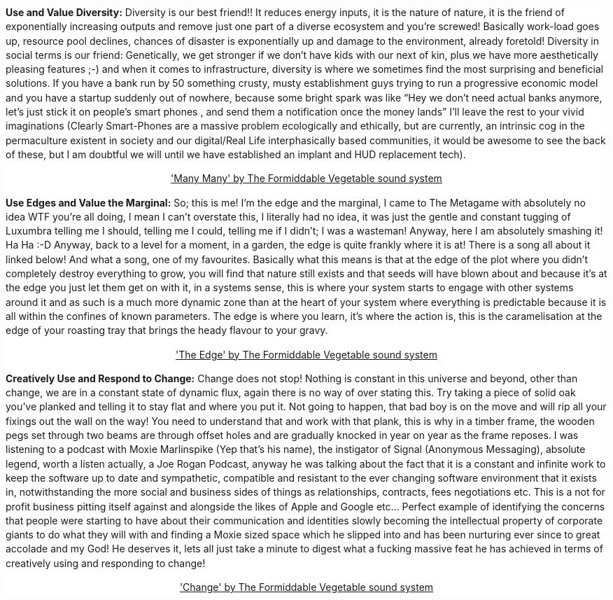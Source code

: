 **Use and Value Diversity:**  Diversity is our best friend!! It reduces energy inputs, it is the nature of nature, it is the friend of exponentially increasing outputs and remove just one part of a diverse ecosystem and you’re screwed! Basically work-load goes up, resource pool declines, chances of disaster is exponentially up and damage to the environment, already foretold! Diversity in social terms is our friend: Genetically, we get stronger if we don’t have kids with our next of kin, plus we have more aesthetically pleasing features ;-) and when it comes to infrastructure, diversity is where we sometimes find the most surprising and beneficial solutions. If you have a bank run by 50 something crusty, musty establishment guys trying to run a progressive economic model and you have a startup suddenly out of nowhere, because some bright spark was like “Hey we don’t need actual banks anymore, let’s just stick it on people’s smart phones , and send them a notification once the money lands” I’ll leave the rest to your vivid imaginations (Clearly Smart-Phones are a massive problem ecologically and ethically, but are currently, an intrinsic cog in the permaculture existent in society and our digital/Real Life interphasically based communities, it would be awesome to see the back of these, but I am doubtful we will until we have established an implant and HUD replacement tech). 
<center><a href="https://youtu.be/8beQuHwfVag">'Many Many' by The Formiddable Vegetable sound system</a><p class="big">
<iframe width="760" height="200"  
src="https://www.youtube.com/embed/8beQuHwfVag">  
</iframe></center>

**Use Edges and Value the Marginal:** So; this is me! I’m the edge and the marginal, I came to The Metagame with absolutely no idea WTF you’re all doing, I mean I can’t overstate this, I literally had no idea, it was just the gentle and constant tugging of Luxumbra telling me I should, telling me I could, telling me if I didn’t; I was a wasteman! Anyway, here I am absolutely smashing it! Ha Ha :-D Anyway, back to a level for a moment, in a garden, the edge is quite frankly where it is at! There is a song all about it linked below! And what a song, one of my favourites. Basically what this means is that at the edge of the plot where you didn’t completely destroy everything to grow, you will find that nature still exists and that seeds will have blown about and because it’s at the edge you just let them get on with it, in a systems sense, this is where your system starts to engage with other systems around it and as such is a much more dynamic zone than at the heart of your system where everything is predictable because it is all within the confines of known parameters. The edge is where you learn, it’s where the action is, this is the caramelisation at the edge of your roasting tray that brings the heady flavour to your gravy. 
<center><a href="https://youtu.be/4vp4B9Hu0ik">'The Edge' by The Formiddable Vegetable sound system</a><p class="big">
<iframe width="760" height="200"  
src="https://www.youtube.com/embed/4vp4B9Hu0ik">  
</iframe></center>

**Creatively Use and Respond to Change:**  Change does not stop! Nothing is constant in this universe and beyond, other than change, we are in a constant state of dynamic flux, again there is no way of over stating this. Try taking a piece of solid oak you’ve planked and telling it to stay flat and where you put it. Not going to happen, that bad boy is on the move and will rip all your fixings out the wall on the way! You need to understand that and work with that plank, this is why in a timber frame, the wooden pegs set through two beams are through offset holes and are gradually knocked in year on year as the frame reposes. I was listening to a podcast with Moxie Marlinspike (Yep that’s his name), the instigator of Signal (Anonymous Messaging), absolute legend, worth a listen actually, a Joe Rogan Podcast, anyway he was talking about the fact that it is a constant and infinite work to keep the software up to date and sympathetic, compatible and resistant to the ever changing software environment that it exists in, notwithstanding the more social and business sides of things as relationships, contracts, fees negotiations etc. This is a not for profit business pitting itself against and alongside the likes of Apple and Google etc… Perfect example of identifying the concerns that people were starting to have about their communication and identities slowly becoming the intellectual property of corporate giants to do what they will with and finding a Moxie sized space which he slipped into and has been nurturing ever since to great accolade and my God! He deserves it, lets all just take a minute to digest what a fucking massive feat he has achieved in terms of creatively using and responding to change! 
<center><a href="https://youtu.be/n08bNUPyHgE">'Change' by The Formiddable Vegetable sound system</a><p class="big">
<iframe width="760" height="200"  
src="https://www.youtube.com/embed/n08bNUPyHgE">  
</iframe></center>
